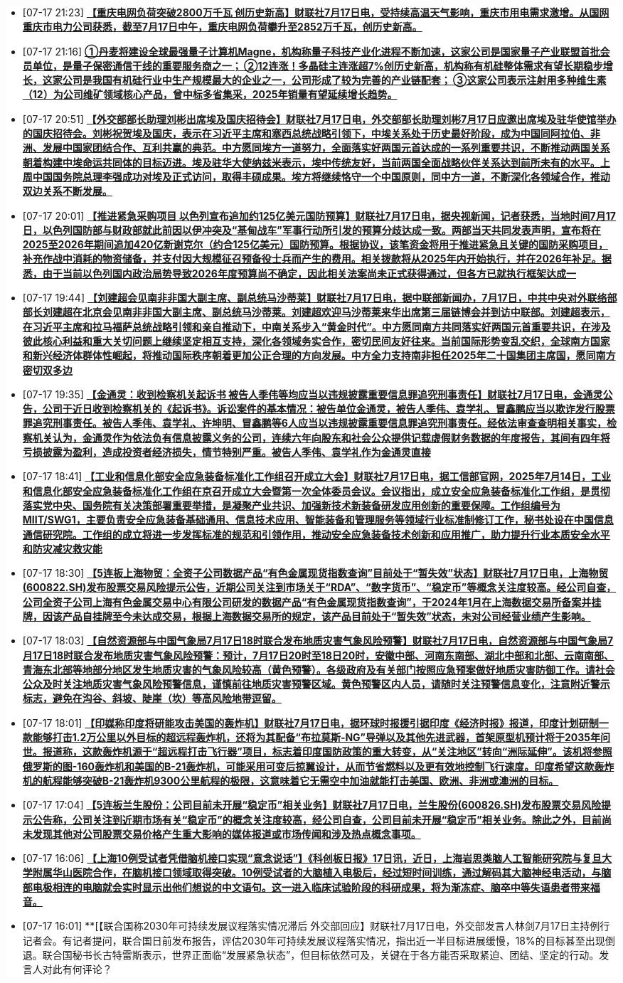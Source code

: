   - [07-17 21:23] **[【重庆电网负荷突破2800万千瓦 创历史新高】财联社7月17日电，受持续高温天气影响，重庆市用电需求激增。从国网重庆市电力公司获悉，截至7月17日中午，重庆电网负荷攀升至2852万千瓦，创历史新高。](https://www.cls.cn/detail/2088676)**

  - [07-17 21:16] **[①丹麦将建设全球最强量子计算机Magne，机构称量子科技产业化进程不断加速，这家公司是国家量子产业联盟首批会员单位，是量子保密通信干线的重要服务商之一；
②12连涨！多晶硅主连涨超7%创历史新高，机构称有机硅整体需求有望长期稳步增长，这家公司是我国有机硅行业中生产规模最大的企业之一，公司形成了较为完善的产业链配套；
③这家公司表示注射用多种维生素（12）为公司维矿领域核心产品，曾中标多省集采，2025年销量有望延续增长趋势。](https://www.cls.cn/detail/2088315)**

  - [07-17 20:51] **[【外交部部长助理刘彬出席埃及国庆招待会】财联社7月17日电，外交部部长助理刘彬7月17日应邀出席埃及驻华使馆举办的国庆招待会。刘彬祝贺埃及国庆，表示在习近平主席和塞西总统战略引领下，中埃关系处于历史最好阶段，成为中国同阿拉伯、非洲、发展中国家团结合作、互利共赢的典范。中方愿同埃方一道努力，全面落实好两国元首达成的一系列重要共识，不断推动两国关系朝着构建中埃命运共同体的目标迈进。埃及驻华大使纳兹米表示，埃中传统友好，当前两国全面战略伙伴关系达到前所未有的水平。上周中国国务院总理李强成功对埃及正式访问，取得丰硕成果。埃方将继续恪守一个中国原则，同中方一道，不断深化各领域合作，推动双边关系不断发展。](https://www.cls.cn/detail/2088652)**

  - [07-17 20:01] **[【推进紧急采购项目 以色列宣布追加约125亿美元国防预算】财联社7月17日电，据央视新闻，记者获悉，当地时间7月17日，以色列国防部与财政部就此前因以伊冲突及“基甸战车”军事行动所引发的预算分歧达成一致。两部当天共同发表声明，宣布将在2025至2026年期间追加420亿新谢克尔（约合125亿美元）国防预算。根据协议，该笔资金将用于推进紧急且关键的国防采购项目，补充作战中消耗的物资储备，并支付因大规模征召预备役士兵而产生的费用。相关拨款将从2025年内开始执行，并在2026年补足。据悉，由于当前以色列国内政治局势导致2026年度预算尚不确定，因此相关法案尚未正式获得通过，但各方已就执行框架达成一](https://www.cls.cn/detail/2088600)**

  - [07-17 19:44] **[【刘建超会见南非非国大副主席、副总统马沙蒂莱】财联社7月17日电，据中联部新闻办，7月17日，中共中央对外联络部部长刘建超在北京会见南非非国大副主席、副总统马沙蒂莱。刘建超欢迎马沙蒂莱来华出席第三届链博会并到访中联部。刘建超表示，在习近平主席和拉马福萨总统战略引领和亲自推动下，中南关系步入“黄金时代”。中方愿同南方共同落实好两国元首重要共识，在涉及彼此核心利益和重大关切问题上继续坚定相互支持，深化各领域务实合作，密切民间友好往来。当前国际形势变乱交织，全球南方国家和新兴经济体群体性崛起，将推动国际秩序朝着更加公正合理的方向发展。中方全力支持南非担任2025年二十国集团主席国，愿同南方密切双多边](https://www.cls.cn/detail/2088587)**

  - [07-17 19:35] **[【金通灵：收到检察机关起诉书 被告人季伟等均应当以违规披露重要信息罪追究刑事责任】财联社7月17日电，金通灵公告，公司于近日收到检察机关的《起诉书》。诉讼案件的基本情况：被告单位金通灵，被告人季伟、袁学礼、冒鑫鹏应当以欺诈发行股票罪追究刑事责任。被告人季伟、袁学礼、许坤明、冒鑫鹏等6人应当以违规披露重要信息罪追究刑事责任。经依法审查查明相关事实，检察机关认为，金通灵作为依法负有信息披露义务的公司，连续六年向股东和社会公众提供记载虚假财务数据的年度报告，其间有四年将亏损披露为盈利，造成投资者经济损失，情节特别严重。被告人季伟、袁学礼作为金通灵直接](https://www.cls.cn/detail/2088579)**

  - [07-17 18:41] **[【工业和信息化部安全应急装备标准化工作组召开成立大会】财联社7月17日电，据工信部官网，2025年7月14日，工业和信息化部安全应急装备标准化工作组在京召开成立大会暨第一次全体委员会议。会议指出，成立安全应急装备标准化工作组，是贯彻落实党中央、国务院有关决策部署重要举措，是凝聚产业共识、加强新技术新装备研发应用创新的重要保障。工作组编号为MIIT/SWG1，主要负责安全应急装备基础通用、信息技术应用、智能装备和管理服务等领域行业标准制修订工作，秘书处设在中国信息通信研究院。工作组的成立将进一步发挥标准的规范和引领作用，推动安全应急装备技术创新和应用推广，助力提升行业本质安全水平和防灾减灾救灾能](https://www.cls.cn/detail/2088527)**

  - [07-17 18:30] **[【5连板上海物贸：全资子公司数据产品“有色金属现货指数查询”目前处于“暂失效”状态】财联社7月17日电，上海物贸(600822.SH)发布股票交易风险提示公告，近期公司关注到市场关于“RDA”、“数字货币”、“稳定币”等概念关注度较高。经公司自查，公司全资子公司上海有色金属交易中心有限公司研发的数据产品“有色金属现货指数查询”，于2024年1月在上海数据交易所备案并挂牌，因该产品自挂牌至今未达成交易，根据上海数据交易所的规定，该产品目前处于“暂失效”状态，未对公司经营业绩产生影响。](https://www.cls.cn/detail/2088505)**

  - [07-17 18:03] **[【自然资源部与中国气象局7月17日18时联合发布地质灾害气象风险预警】财联社7月17日电，自然资源部与中国气象局7月17日18时联合发布地质灾害气象风险预警：预计，7月17日20时至18日20时，安徽中部、河南东南部、湖北中部和北部、云南南部、青海东北部等地部分地区发生地质灾害的气象风险较高（黄色预警）。各级政府及有关部门按照应急预案做好地质灾害防御工作。请社会公众及时关注地质灾害气象风险预警信息，谨慎前往地质灾害预警区域。黄色预警区内人员，请随时关注预警信息变化，注意附近警示标志，避免在沟谷、斜坡、陡崖（坎）等高风险地带逗留。](https://www.cls.cn/detail/2088468)**

  - [07-17 18:01] **[【印媒称印度将研能攻击美国的轰炸机】财联社7月17日电，据环球时报援引据印度《经济时报》报道，印度计划研制一款能够打击1.2万公里以外目标的超远程轰炸机，还将为其配备“布拉莫斯-NG”导弹以及其他先进武器，首架原型机预计将于2035年问世。报道称，这款轰炸机源于“超远程打击飞行器”项目，标志着印度国防政策的重大转变，从“关注地区”转向“洲际延伸”。该机将参照俄罗斯的图-160轰炸机和美国的B-21轰炸机，可能采用可变后掠翼设计，从而节省燃料以及更有效地控制飞行速度。印度希望这款轰炸机的航程能够突破B-21轰炸机9300公里航程的极限，这意味着它无需空中加油就能打击美国、欧洲、非洲或澳洲的目标。](https://www.cls.cn/detail/2088455)**

  - [07-17 17:04] **[【5连板兰生股份：公司目前未开展“稳定币”相关业务】财联社7月17日电，兰生股份(600826.SH)发布股票交易风险提示公告称，公司关注到近期市场有关“稳定币”的概念关注度较高，经公司自查，公司目前未开展“稳定币”相关业务。除此之外，目前尚未发现其他对公司股票交易价格产生重大影响的媒体报道或市场传闻和涉及热点概念事项。](https://www.cls.cn/detail/2088371)**

  - [07-17 16:06] **[【上海10例受试者凭借脑机接口实现“意念说话”】《科创板日报》17日讯，近日，上海岩思类脑人工智能研究院与复旦大学附属华山医院合作，在脑机接口领域取得突破。10例受试者的大脑植入电极后，经过短时间训练，通过解码其大脑神经电活动，与脑部电极相连的电脑就会实时显示出他们想说的中文语句。这一进入临床试验阶段的科研成果，将为渐冻症、脑卒中等失语患者带来福音。
](https://www.cls.cn/detail/2088282)**

  - [07-17 16:01] **[【联合国称2030年可持续发展议程落实情况滞后 外交部回应】财联社7月17日电，外交部发言人林剑7月17日主持例行记者会。有记者提问，联合国日前发布报告，评估2030年可持续发展议程落实情况，指出近一半目标进展缓慢，18%的目标甚至出现倒退。联合国秘书长古特雷斯表示，世界正面临“发展紧急状态”，但目标依然可及，关键在于各方能否采取紧迫、团结、坚定的行动。发言人对此有何评论？
